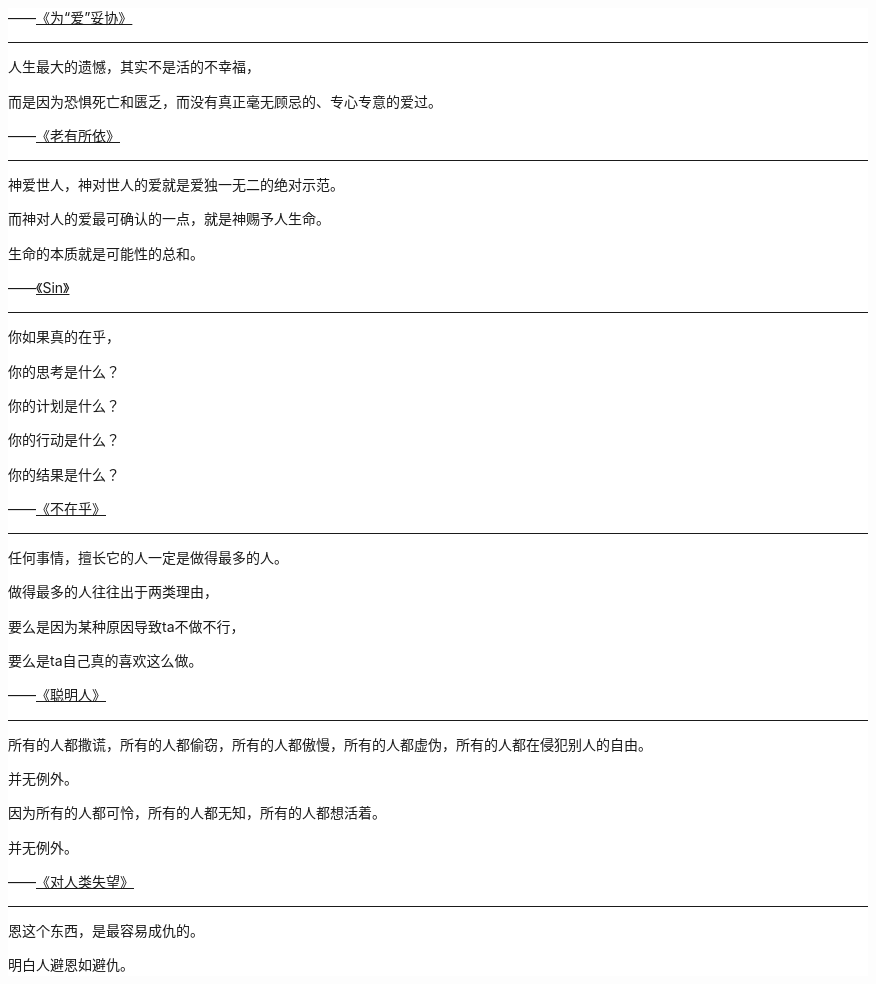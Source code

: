 ——[《为“爱”妥协》](https://www.zhihu.com/question/381473957/answer/1236112906)

---

人生最大的遗憾，其实不是活的不幸福，

而是因为恐惧死亡和匮乏，而没有真正毫无顾忌的、专心专意的爱过。

——[《老有所依》](https://www.zhihu.com/question/403290284/answer/1360171805)

---

神爱世人，神对世人的爱就是爱独一无二的绝对示范。

而神对人的爱最可确认的一点，就是神赐予人生命。

生命的本质就是可能性的总和。

——[《Sin》](https://github.com/AaNingNing/Sth-Matters/blob/36d7519af0d79a5351e21850a597c3d66e761eba/Anonymity/09%20-%20%E7%A5%9E%E5%AD%A6%E7%AD%94%E9%9B%86/Sin.md)

---

你如果真的在乎，

你的思考是什么？

你的计划是什么？

你的行动是什么？

你的结果是什么？

——[《不在乎》](https://www.zhihu.com/question/300020038/answer/1864147792)

---

任何事情，擅长它的人一定是做得最多的人。

做得最多的人往往出于两类理由，

要么是因为某种原因导致ta不做不行，

要么是ta自己真的喜欢这么做。

——[《聪明人》](https://www.zhihu.com/question/28484672/answer/1094208041)

---

所有的人都撒谎，所有的人都偷窃，所有的人都傲慢，所有的人都虚伪，所有的人都在侵犯别人的自由。

并无例外。

因为所有的人都可怜，所有的人都无知，所有的人都想活着。

并无例外。

——[《对人类失望》](https://www.zhihu.com/question/445897619/answer/1757431297)

---

恩这个东西，是最容易成仇的。

明白人避恩如避仇。
